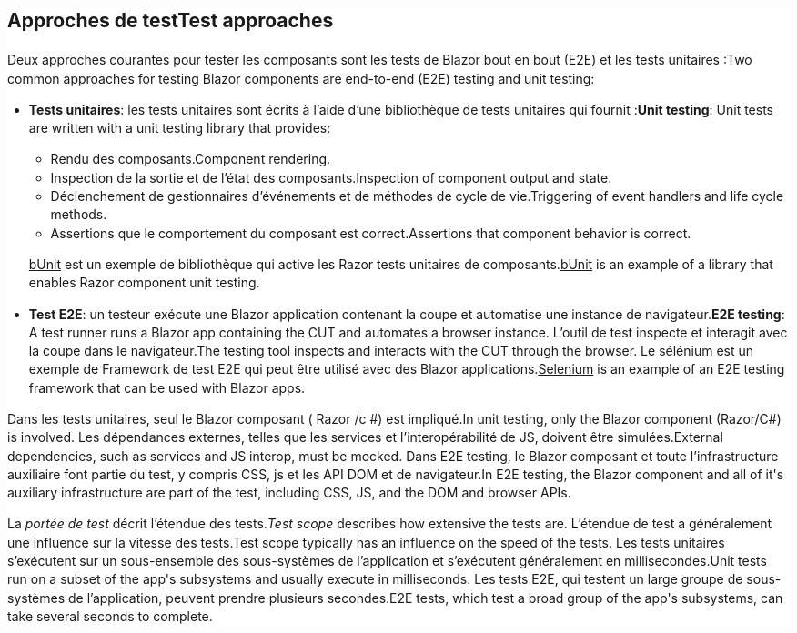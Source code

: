 ## <a name="test-approaches"></a><span data-ttu-id="daf2a-111">Approches de test</span><span class="sxs-lookup"><span data-stu-id="daf2a-111">Test approaches</span></span>

<span data-ttu-id="daf2a-112">Deux approches courantes pour tester les composants sont les tests de Blazor bout en bout (E2E) et les tests unitaires :</span><span class="sxs-lookup"><span data-stu-id="daf2a-112">Two common approaches for testing Blazor components are end-to-end (E2E) testing and unit testing:</span></span>

* <span data-ttu-id="daf2a-113">**Tests unitaires**: les [tests unitaires](/dotnet/core/testing/) sont écrits à l’aide d’une bibliothèque de tests unitaires qui fournit :</span><span class="sxs-lookup"><span data-stu-id="daf2a-113">**Unit testing**: [Unit tests](/dotnet/core/testing/) are written with a unit testing library that provides:</span></span>
  * <span data-ttu-id="daf2a-114">Rendu des composants.</span><span class="sxs-lookup"><span data-stu-id="daf2a-114">Component rendering.</span></span>
  * <span data-ttu-id="daf2a-115">Inspection de la sortie et de l’état des composants.</span><span class="sxs-lookup"><span data-stu-id="daf2a-115">Inspection of component output and state.</span></span>
  * <span data-ttu-id="daf2a-116">Déclenchement de gestionnaires d’événements et de méthodes de cycle de vie.</span><span class="sxs-lookup"><span data-stu-id="daf2a-116">Triggering of event handlers and life cycle methods.</span></span>
  * <span data-ttu-id="daf2a-117">Assertions que le comportement du composant est correct.</span><span class="sxs-lookup"><span data-stu-id="daf2a-117">Assertions that component behavior is correct.</span></span>

  <span data-ttu-id="daf2a-118">[bUnit](https://github.com/egil/bUnit) est un exemple de bibliothèque qui active les Razor tests unitaires de composants.</span><span class="sxs-lookup"><span data-stu-id="daf2a-118">[bUnit](https://github.com/egil/bUnit) is an example of a library that enables Razor component unit testing.</span></span>

* <span data-ttu-id="daf2a-119">**Test E2E**: un testeur exécute une Blazor application contenant la coupe et automatise une instance de navigateur.</span><span class="sxs-lookup"><span data-stu-id="daf2a-119">**E2E testing**: A test runner runs a Blazor app containing the CUT and automates a browser instance.</span></span> <span data-ttu-id="daf2a-120">L’outil de test inspecte et interagit avec la coupe dans le navigateur.</span><span class="sxs-lookup"><span data-stu-id="daf2a-120">The testing tool inspects and interacts with the CUT through the browser.</span></span> <span data-ttu-id="daf2a-121">Le [sélénium](https://github.com/SeleniumHQ/selenium) est un exemple de Framework de test E2E qui peut être utilisé avec des Blazor applications.</span><span class="sxs-lookup"><span data-stu-id="daf2a-121">[Selenium](https://github.com/SeleniumHQ/selenium) is an example of an E2E testing framework that can be used with Blazor apps.</span></span>

<span data-ttu-id="daf2a-122">Dans les tests unitaires, seul le Blazor composant ( Razor /c #) est impliqué.</span><span class="sxs-lookup"><span data-stu-id="daf2a-122">In unit testing, only the Blazor component (Razor/C#) is involved.</span></span> <span data-ttu-id="daf2a-123">Les dépendances externes, telles que les services et l’interopérabilité de JS, doivent être simulées.</span><span class="sxs-lookup"><span data-stu-id="daf2a-123">External dependencies, such as services and JS interop, must be mocked.</span></span> <span data-ttu-id="daf2a-124">Dans E2E testing, le Blazor composant et toute l’infrastructure auxiliaire font partie du test, y compris CSS, js et les API DOM et de navigateur.</span><span class="sxs-lookup"><span data-stu-id="daf2a-124">In E2E testing, the Blazor component and all of it's auxiliary infrastructure are part of the test, including CSS, JS, and the DOM and browser APIs.</span></span>

<span data-ttu-id="daf2a-125">La *portée de test* décrit l’étendue des tests.</span><span class="sxs-lookup"><span data-stu-id="daf2a-125">*Test scope* describes how extensive the tests are.</span></span> <span data-ttu-id="daf2a-126">L’étendue de test a généralement une influence sur la vitesse des tests.</span><span class="sxs-lookup"><span data-stu-id="daf2a-126">Test scope typically has an influence on the speed of the tests.</span></span> <span data-ttu-id="daf2a-127">Les tests unitaires s’exécutent sur un sous-ensemble des sous-systèmes de l’application et s’exécutent généralement en millisecondes.</span><span class="sxs-lookup"><span data-stu-id="daf2a-127">Unit tests run on a subset of the app's subsystems and usually execute in milliseconds.</span></span> <span data-ttu-id="daf2a-128">Les tests E2E, qui testent un large groupe de sous-systèmes de l’application, peuvent prendre plusieurs secondes.</span><span class="sxs-lookup"><span data-stu-id="daf2a-128">E2E tests, which test a broad group of the app's subsystems, can take several seconds to complete.</span></span> 
